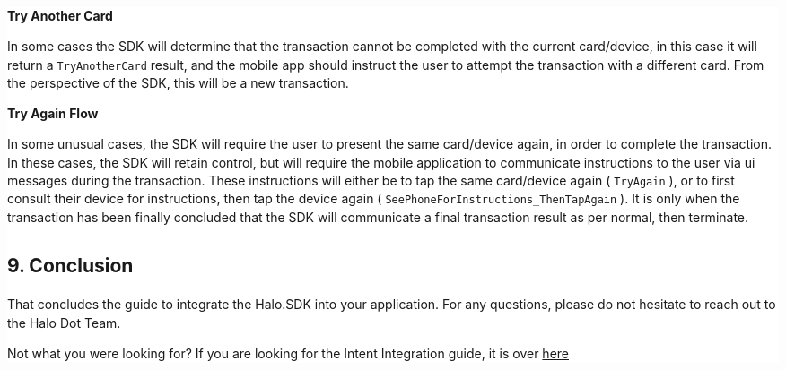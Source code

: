 **Try Another Card**

In some cases the SDK will determine that the transaction cannot be completed with the current card/device, in this case it will return a `TryAnotherCard` result, and the mobile app should instruct the user to attempt the transaction with a different card. From the perspective of the SDK, this will be a new transaction.

**Try Again Flow**

In some unusual cases, the SDK will require the user to present the same card/device again, in order to complete the transaction. In these cases, the SDK will retain control, but will require the mobile application to communicate instructions to the user via ui messages during the transaction. These instructions will either be to tap the same card/device again ( `TryAgain` ), or to first consult their device for instructions, then tap the device again ( `SeePhoneForInstructions_ThenTapAgain` ). It is only when the transaction has been finally concluded that the SDK will communicate a final transaction result as per normal, then terminate.

## 9. Conclusion

That concludes the guide to integrate the Halo.SDK into your application. For any questions, please do not hesitate to reach out to the Halo Dot Team.

Not what you were looking for? If you are looking for the Intent Integration guide, it is over [here](../intents/1.-getting-started.md)
